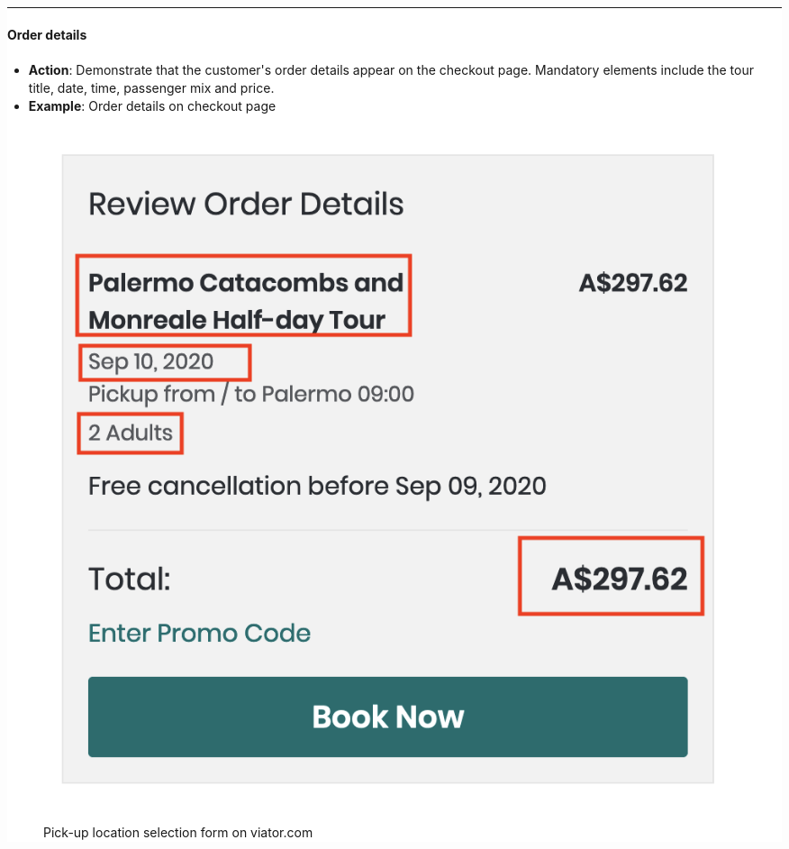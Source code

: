 <hr />

#### Order details

- **Action**: Demonstrate that the customer's order details appear on the checkout page. Mandatory elements include the tour title, date, time, passenger mix and price.
- **Example**: Order details on checkout page

<figure>
    <img src="../images/site-certification/check-order-details.png" alt="Order details box on viator.com"/>
    <figcaption>Pick-up location selection form on viator.com</figcaption>
</figure>
